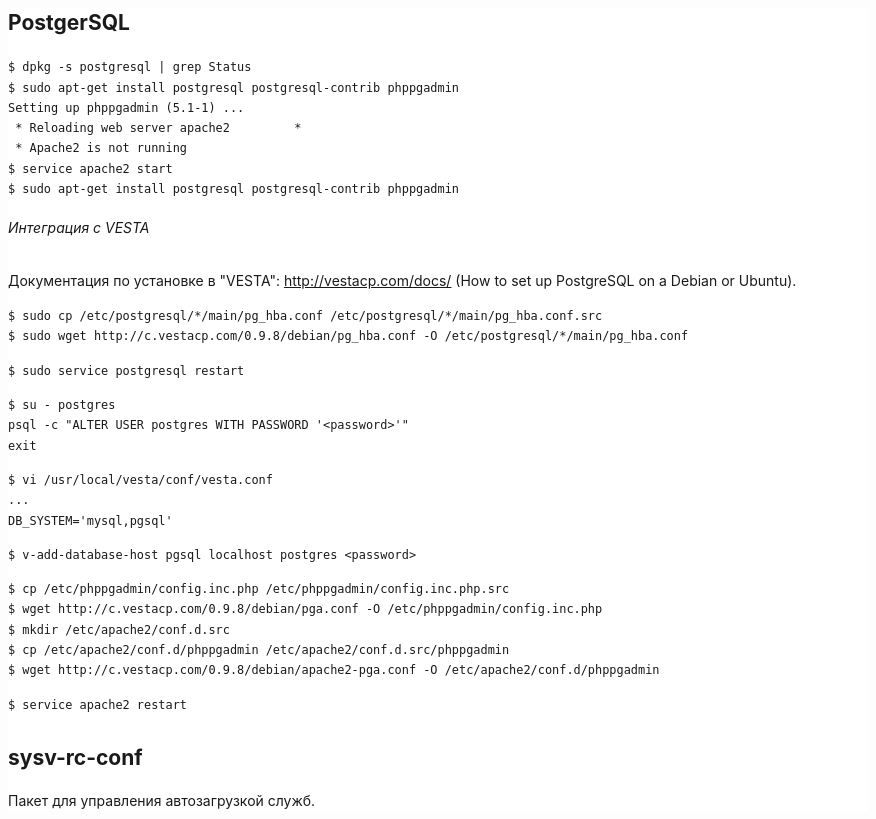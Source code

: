 ## PostgerSQL

```
$ dpkg -s postgresql | grep Status
$ sudo apt-get install postgresql postgresql-contrib phppgadmin
Setting up phppgadmin (5.1-1) ...
 * Reloading web server apache2         * 
 * Apache2 is not running
$ service apache2 start
$ sudo apt-get install postgresql postgresql-contrib phppgadmin
```


###### Интеграция с VESTA

Документация по установке в "VESTA":  <http://vestacp.com/docs/> (How to set up PostgreSQL on a Debian or Ubuntu).

```
$ sudo cp /etc/postgresql/*/main/pg_hba.conf /etc/postgresql/*/main/pg_hba.conf.src
$ sudo wget http://c.vestacp.com/0.9.8/debian/pg_hba.conf -O /etc/postgresql/*/main/pg_hba.conf
```

```
$ sudo service postgresql restart
```

```
$ su - postgres
psql -c "ALTER USER postgres WITH PASSWORD '<password>'"
exit
```

```
$ vi /usr/local/vesta/conf/vesta.conf
...
DB_SYSTEM='mysql,pgsql'
```

```
$ v-add-database-host pgsql localhost postgres <password>
```

```
$ cp /etc/phppgadmin/config.inc.php /etc/phppgadmin/config.inc.php.src
$ wget http://c.vestacp.com/0.9.8/debian/pga.conf -O /etc/phppgadmin/config.inc.php
$ mkdir /etc/apache2/conf.d.src
$ cp /etc/apache2/conf.d/phppgadmin /etc/apache2/conf.d.src/phppgadmin
$ wget http://c.vestacp.com/0.9.8/debian/apache2-pga.conf -O /etc/apache2/conf.d/phppgadmin
```

```
$ service apache2 restart
```

## sysv-rc-conf

Пакет для управления автозагрузкой служб.
